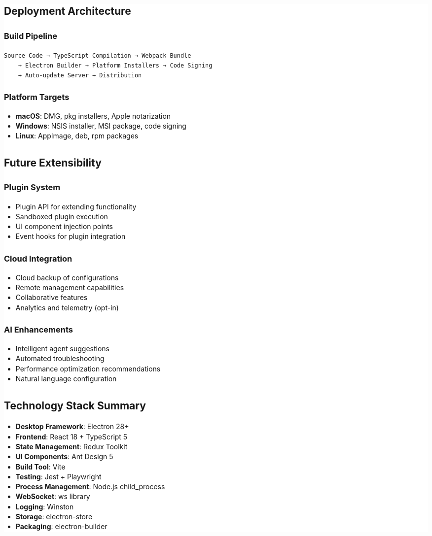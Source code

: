 ## Deployment Architecture

### Build Pipeline
```
Source Code → TypeScript Compilation → Webpack Bundle 
    → Electron Builder → Platform Installers → Code Signing
    → Auto-update Server → Distribution
```

### Platform Targets
- **macOS**: DMG, pkg installers, Apple notarization
- **Windows**: NSIS installer, MSI package, code signing
- **Linux**: AppImage, deb, rpm packages

## Future Extensibility

### Plugin System
- Plugin API for extending functionality
- Sandboxed plugin execution
- UI component injection points
- Event hooks for plugin integration

### Cloud Integration
- Cloud backup of configurations
- Remote management capabilities
- Collaborative features
- Analytics and telemetry (opt-in)

### AI Enhancements
- Intelligent agent suggestions
- Automated troubleshooting
- Performance optimization recommendations
- Natural language configuration

## Technology Stack Summary

- **Desktop Framework**: Electron 28+
- **Frontend**: React 18 + TypeScript 5
- **State Management**: Redux Toolkit
- **UI Components**: Ant Design 5
- **Build Tool**: Vite
- **Testing**: Jest + Playwright
- **Process Management**: Node.js child_process
- **WebSocket**: ws library
- **Logging**: Winston
- **Storage**: electron-store
- **Packaging**: electron-builder